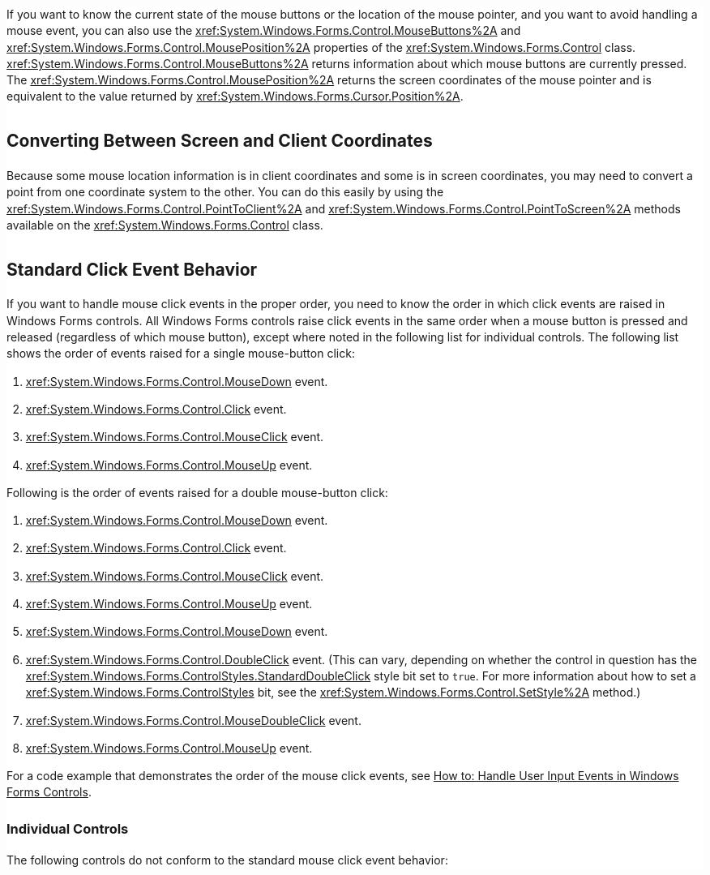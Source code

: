  If you want to know the current state of the mouse buttons or the location of the mouse pointer, and you want to avoid handling a mouse event, you can also use the <xref:System.Windows.Forms.Control.MouseButtons%2A> and <xref:System.Windows.Forms.Control.MousePosition%2A> properties of the <xref:System.Windows.Forms.Control> class. <xref:System.Windows.Forms.Control.MouseButtons%2A> returns information about which mouse buttons are currently pressed. The <xref:System.Windows.Forms.Control.MousePosition%2A> returns the screen coordinates of the mouse pointer and is equivalent to the value returned by <xref:System.Windows.Forms.Cursor.Position%2A>.  
  
## Converting Between Screen and Client Coordinates  
 Because some mouse location information is in client coordinates and some is in screen coordinates, you may need to convert a point from one coordinate system to the other. You can do this easily by using the <xref:System.Windows.Forms.Control.PointToClient%2A> and <xref:System.Windows.Forms.Control.PointToScreen%2A> methods available on the <xref:System.Windows.Forms.Control> class.  
  
## Standard Click Event Behavior  
 If you want to handle mouse click events in the proper order, you need to know the order in which click events are raised in Windows Forms controls. All Windows Forms controls raise click events in the same order when a mouse button is pressed and released (regardless of which mouse button), except where noted in the following list for individual controls. The following list shows the order of events raised for a single mouse-button click:  
  
1.  <xref:System.Windows.Forms.Control.MouseDown> event.  
  
2.  <xref:System.Windows.Forms.Control.Click> event.  
  
3.  <xref:System.Windows.Forms.Control.MouseClick> event.  
  
4.  <xref:System.Windows.Forms.Control.MouseUp> event.  
  
 Following is the order of events raised for a double mouse-button click:  
  
1.  <xref:System.Windows.Forms.Control.MouseDown> event.  
  
2.  <xref:System.Windows.Forms.Control.Click> event.  
  
3.  <xref:System.Windows.Forms.Control.MouseClick> event.  
  
4.  <xref:System.Windows.Forms.Control.MouseUp> event.  
  
5.  <xref:System.Windows.Forms.Control.MouseDown> event.  
  
6.  <xref:System.Windows.Forms.Control.DoubleClick> event. (This can vary, depending on whether the control in question has the <xref:System.Windows.Forms.ControlStyles.StandardDoubleClick> style bit set to `true`. For more information about how to set a <xref:System.Windows.Forms.ControlStyles> bit, see the <xref:System.Windows.Forms.Control.SetStyle%2A> method.)  
  
7.  <xref:System.Windows.Forms.Control.MouseDoubleClick> event.  
  
8.  <xref:System.Windows.Forms.Control.MouseUp> event.  
  
 For a code example that demonstrates the order of the mouse click events, see [How to: Handle User Input Events in Windows Forms Controls](../../../docs/framework/winforms/how-to-handle-user-input-events-in-windows-forms-controls.md).  
  
### Individual Controls  
 The following controls do not conform to the standard mouse click event behavior:  
  